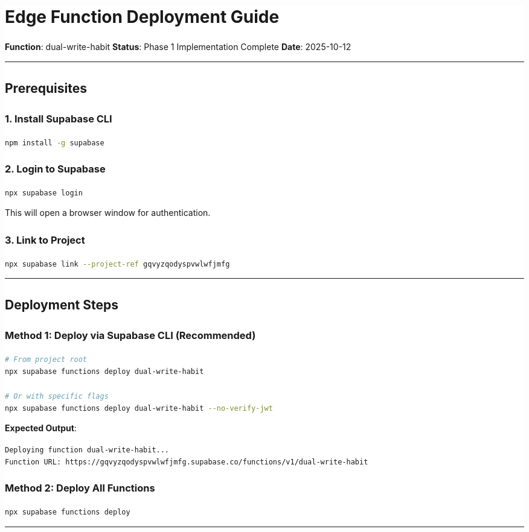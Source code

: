 # Edge Function Deployment Guide

**Function**: dual-write-habit
**Status**: Phase 1 Implementation Complete
**Date**: 2025-10-12

---

## Prerequisites

### 1. Install Supabase CLI

```bash
npm install -g supabase
```

### 2. Login to Supabase

```bash
npx supabase login
```

This will open a browser window for authentication.

### 3. Link to Project

```bash
npx supabase link --project-ref gqvyzqodyspvwlwfjmfg
```

---

## Deployment Steps

### Method 1: Deploy via Supabase CLI (Recommended)

```bash
# From project root
npx supabase functions deploy dual-write-habit

# Or with specific flags
npx supabase functions deploy dual-write-habit --no-verify-jwt
```

**Expected Output**:
```
Deploying function dual-write-habit...
Function URL: https://gqvyzqodyspvwlwfjmfg.supabase.co/functions/v1/dual-write-habit
```

### Method 2: Deploy All Functions

```bash
npx supabase functions deploy
```

---